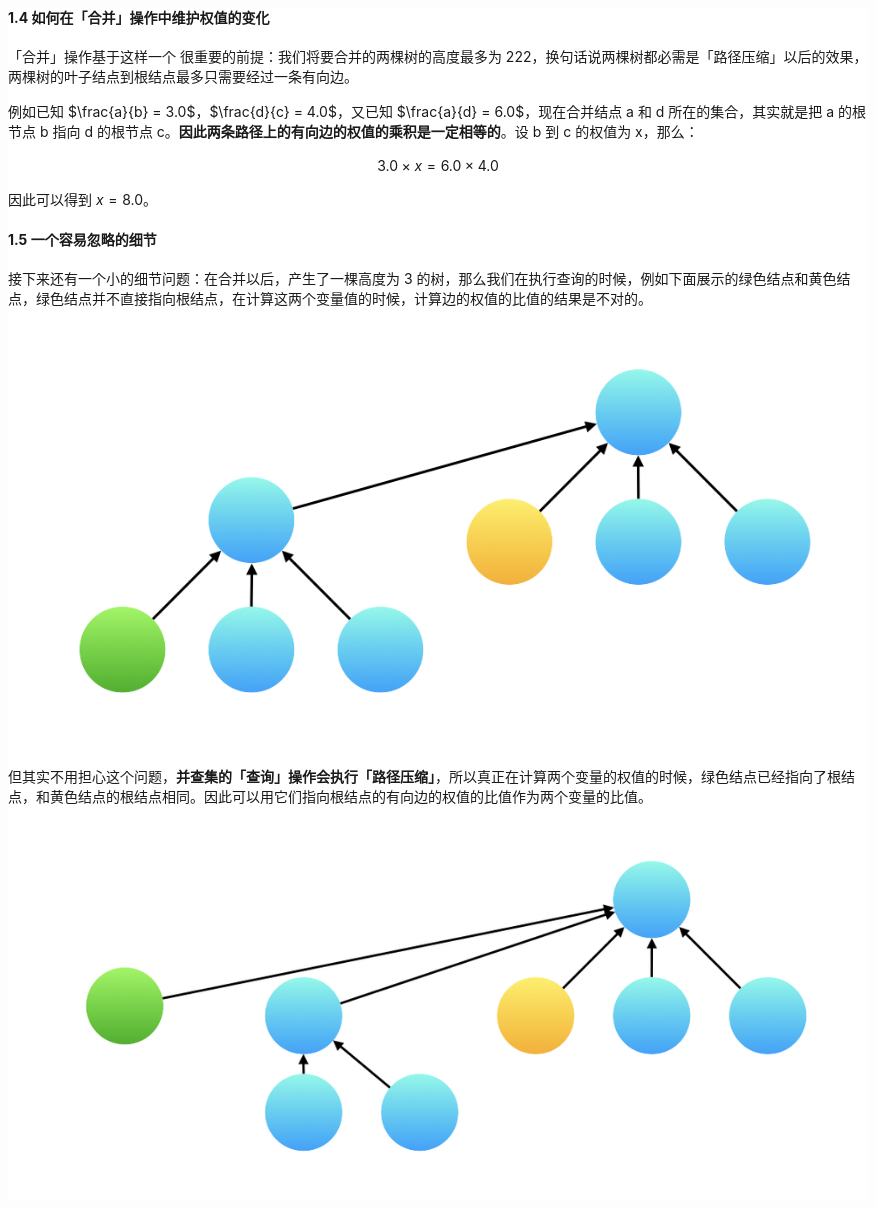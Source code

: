 #### 1.4 如何在「合并」操作中维护权值的变化

「合并」操作基于这样一个 很重要的前提：我们将要合并的两棵树的高度最多为 222，换句话说两棵树都必需是「路径压缩」以后的效果，两棵树的叶子结点到根结点最多只需要经过一条有向边。

例如已知 $\frac{a}{b} = 3.0$，$\frac{d}{c} = 4.0$，又已知 $\frac{a}{d} = 6.0$，现在合并结点 a 和 d 所在的集合，其实就是把 a 的根节点 b 指向 d 的根节点 c。**因此两条路径上的有向边的权值的乘积是一定相等的**。设 b 到 c 的权值为 x，那么：

$$
3.0 \times x = 6.0 \times 4.0
$$

因此可以得到 $x = 8.0$。

#### 1.5 一个容易忽略的细节

接下来还有一个小的细节问题：在合并以后，产生了一棵高度为 3 的树，那么我们在执行查询的时候，例如下面展示的绿色结点和黄色结点，绿色结点并不直接指向根结点，在计算这两个变量值的时候，计算边的权值的比值的结果是不对的。

![](image/image-20230218214930425.png)

但其实不用担心这个问题，**并查集的「查询」操作会执行「路径压缩」**，所以真正在计算两个变量的权值的时候，绿色结点已经指向了根结点，和黄色结点的根结点相同。因此可以用它们指向根结点的有向边的权值的比值作为两个变量的比值。

![](image/image-20230218214938085.png)
